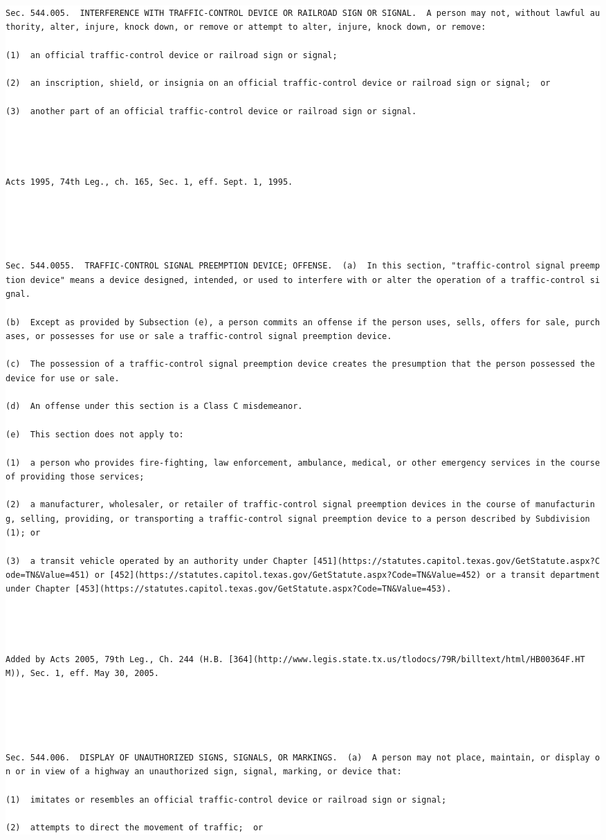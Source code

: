     
    Sec. 544.005.  INTERFERENCE WITH TRAFFIC-CONTROL DEVICE OR RAILROAD SIGN OR SIGNAL.  A person may not, without lawful authority, alter, injure, knock down, or remove or attempt to alter, injure, knock down, or remove:
    
    (1)  an official traffic-control device or railroad sign or signal;
    
    (2)  an inscription, shield, or insignia on an official traffic-control device or railroad sign or signal;  or
    
    (3)  another part of an official traffic-control device or railroad sign or signal.
    
    
    
    
    Acts 1995, 74th Leg., ch. 165, Sec. 1, eff. Sept. 1, 1995.
    
    
    
    
    
    Sec. 544.0055.  TRAFFIC-CONTROL SIGNAL PREEMPTION DEVICE; OFFENSE.  (a)  In this section, "traffic-control signal preemption device" means a device designed, intended, or used to interfere with or alter the operation of a traffic-control signal.
    
    (b)  Except as provided by Subsection (e), a person commits an offense if the person uses, sells, offers for sale, purchases, or possesses for use or sale a traffic-control signal preemption device.
    
    (c)  The possession of a traffic-control signal preemption device creates the presumption that the person possessed the device for use or sale.
    
    (d)  An offense under this section is a Class C misdemeanor.
    
    (e)  This section does not apply to:
    
    (1)  a person who provides fire-fighting, law enforcement, ambulance, medical, or other emergency services in the course of providing those services;
    
    (2)  a manufacturer, wholesaler, or retailer of traffic-control signal preemption devices in the course of manufacturing, selling, providing, or transporting a traffic-control signal preemption device to a person described by Subdivision (1); or
    
    (3)  a transit vehicle operated by an authority under Chapter [451](https://statutes.capitol.texas.gov/GetStatute.aspx?Code=TN&Value=451) or [452](https://statutes.capitol.texas.gov/GetStatute.aspx?Code=TN&Value=452) or a transit department under Chapter [453](https://statutes.capitol.texas.gov/GetStatute.aspx?Code=TN&Value=453).
    
    
    
    
    Added by Acts 2005, 79th Leg., Ch. 244 (H.B. [364](http://www.legis.state.tx.us/tlodocs/79R/billtext/html/HB00364F.HTM)), Sec. 1, eff. May 30, 2005.
    
    
    
    
    
    Sec. 544.006.  DISPLAY OF UNAUTHORIZED SIGNS, SIGNALS, OR MARKINGS.  (a)  A person may not place, maintain, or display on or in view of a highway an unauthorized sign, signal, marking, or device that:
    
    (1)  imitates or resembles an official traffic-control device or railroad sign or signal;
    
    (2)  attempts to direct the movement of traffic;  or
    